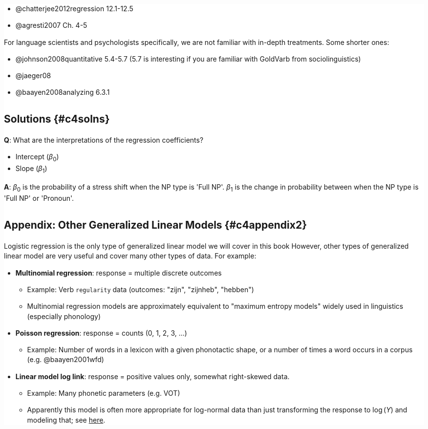 * @chatterjee2012regression 12.1-12.5

* @agresti2007 Ch. 4-5

For language scientists and psychologists specifically, we are not familiar with in-depth treatments.  Some shorter ones:

* @johnson2008quantitative 5.4-5.7 (5.7 is interesting if you are familiar with GoldVarb from sociolinguistics)

* @jaeger08

* @baayen2008analyzing 6.3.1


## Solutions {#c4solns}

**Q**: What are the interpretations of the regression coefficients?
 * Intercept ($\beta_0$)
 * Slope ($\beta_1$)
 
**A**: $\beta_0$ is the probability of a stress shift when the NP type is 'Full NP'. $\beta_1$ is the change in probability between when the NP type is 'Full NP' or 'Pronoun'.

## Appendix: Other Generalized Linear Models {#c4appendix2}

Logistic regression is the only type of generalized linear model we will cover in this book However, other types of generalized linear model are very useful and cover many other types of data. For example:

* **Multinomial regression**: response = multiple discrete outcomes
    
    *  Example: Verb `regularity` data (outcomes: "zijn", "zijnheb", "hebben")
    
    * Multinomial regression models are approximately equivalent to "maximum entropy models" widely used in linguistics (especially phonology)
    
* **Poisson regression**: response = counts (0, 1, 2, 3, ...)
    
    * Example: Number of words in a lexicon with a given phonotactic shape, or a number of times a word occurs in a corpus (e.g. @baayen2001wfd)

* **Linear model log link**: response = positive values only, somewhat right-skewed data.

    * Example: Many phonetic parameters (e.g. VOT)
    
    * Apparently this model is often more appropriate for log-normal data than just transforming the response to $\log(Y)$ and modeling that; see [here](https://stats.stackexchange.com/questions/47840/linear-model-with-log-transformed-response-vs-generalized-linear-model-with-log/48679#48679).
